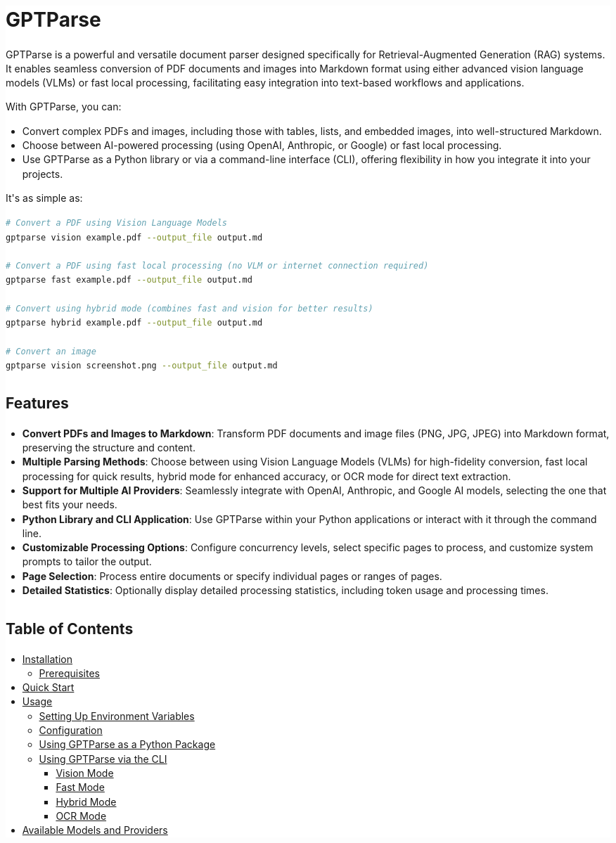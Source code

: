 # GPTParse

GPTParse is a powerful and versatile document parser designed specifically for Retrieval-Augmented Generation (RAG) systems. It enables seamless conversion of PDF documents and images into Markdown format using either advanced vision language models (VLMs) or fast local processing, facilitating easy integration into text-based workflows and applications.

With GPTParse, you can:

- Convert complex PDFs and images, including those with tables, lists, and embedded images, into well-structured Markdown.
- Choose between AI-powered processing (using OpenAI, Anthropic, or Google) or fast local processing.
- Use GPTParse as a Python library or via a command-line interface (CLI), offering flexibility in how you integrate it into your projects.

It's as simple as:

```bash
# Convert a PDF using Vision Language Models
gptparse vision example.pdf --output_file output.md

# Convert a PDF using fast local processing (no VLM or internet connection required)
gptparse fast example.pdf --output_file output.md

# Convert using hybrid mode (combines fast and vision for better results)
gptparse hybrid example.pdf --output_file output.md

# Convert an image
gptparse vision screenshot.png --output_file output.md
```

## Features

- **Convert PDFs and Images to Markdown**: Transform PDF documents and image files (PNG, JPG, JPEG) into Markdown format, preserving the structure and content.
- **Multiple Parsing Methods**: Choose between using Vision Language Models (VLMs) for high-fidelity conversion, fast local processing for quick results, hybrid mode for enhanced accuracy, or OCR mode for direct text extraction.
- **Support for Multiple AI Providers**: Seamlessly integrate with OpenAI, Anthropic, and Google AI models, selecting the one that best fits your needs.
- **Python Library and CLI Application**: Use GPTParse within your Python applications or interact with it through the command line.
- **Customizable Processing Options**: Configure concurrency levels, select specific pages to process, and customize system prompts to tailor the output.
- **Page Selection**: Process entire documents or specify individual pages or ranges of pages.
- **Detailed Statistics**: Optionally display detailed processing statistics, including token usage and processing times.

## Table of Contents

- [Installation](#installation)
  - [Prerequisites](#prerequisites)
- [Quick Start](#quick-start)
- [Usage](#usage)
  - [Setting Up Environment Variables](#setting-up-environment-variables)
  - [Configuration](#configuration)
  - [Using GPTParse as a Python Package](#using-gptparse-as-a-python-package)
  - [Using GPTParse via the CLI](#using-gptparse-via-the-cli)
    - [Vision Mode](#vision-mode)
    - [Fast Mode](#fast-mode)
    - [Hybrid Mode](#hybrid-mode)
    - [OCR Mode](#ocr-mode)
- [Available Models and Providers](#available-models-and-providers)